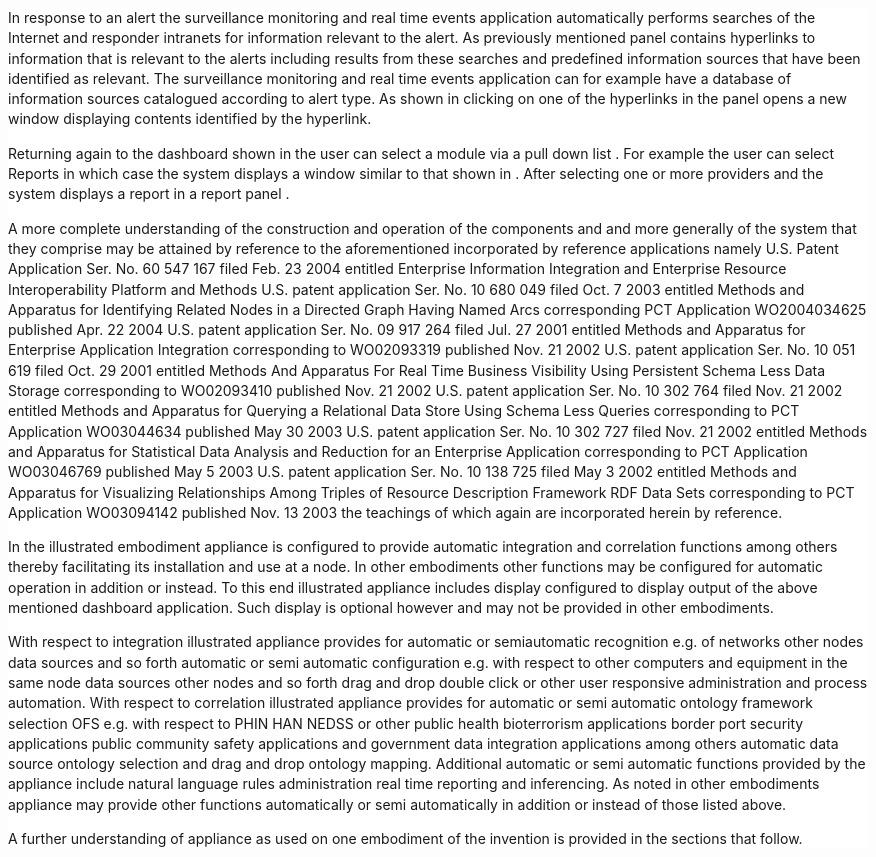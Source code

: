 In response to an alert the surveillance monitoring and real time events application automatically performs searches of the Internet and responder intranets for information relevant to the alert. As previously mentioned panel contains hyperlinks to information that is relevant to the alerts including results from these searches and predefined information sources that have been identified as relevant. The surveillance monitoring and real time events application can for example have a database of information sources catalogued according to alert type. As shown in clicking on one of the hyperlinks in the panel opens a new window displaying contents identified by the hyperlink.

Returning again to the dashboard shown in the user can select a module via a pull down list . For example the user can select Reports in which case the system displays a window similar to that shown in . After selecting one or more providers and the system displays a report in a report panel .

A more complete understanding of the construction and operation of the components and and more generally of the system that they comprise may be attained by reference to the aforementioned incorporated by reference applications namely U.S. Patent Application Ser. No. 60 547 167 filed Feb. 23 2004 entitled Enterprise Information Integration and Enterprise Resource Interoperability Platform and Methods U.S. patent application Ser. No. 10 680 049 filed Oct. 7 2003 entitled Methods and Apparatus for Identifying Related Nodes in a Directed Graph Having Named Arcs corresponding PCT Application WO2004034625 published Apr. 22 2004 U.S. patent application Ser. No. 09 917 264 filed Jul. 27 2001 entitled Methods and Apparatus for Enterprise Application Integration corresponding to WO02093319 published Nov. 21 2002 U.S. patent application Ser. No. 10 051 619 filed Oct. 29 2001 entitled Methods And Apparatus For Real Time Business Visibility Using Persistent Schema Less Data Storage corresponding to WO02093410 published Nov. 21 2002 U.S. patent application Ser. No. 10 302 764 filed Nov. 21 2002 entitled Methods and Apparatus for Querying a Relational Data Store Using Schema Less Queries corresponding to PCT Application WO03044634 published May 30 2003 U.S. patent application Ser. No. 10 302 727 filed Nov. 21 2002 entitled Methods and Apparatus for Statistical Data Analysis and Reduction for an Enterprise Application corresponding to PCT Application WO03046769 published May 5 2003 U.S. patent application Ser. No. 10 138 725 filed May 3 2002 entitled Methods and Apparatus for Visualizing Relationships Among Triples of Resource Description Framework RDF Data Sets corresponding to PCT Application WO03094142 published Nov. 13 2003 the teachings of which again are incorporated herein by reference.

In the illustrated embodiment appliance is configured to provide automatic integration and correlation functions among others thereby facilitating its installation and use at a node. In other embodiments other functions may be configured for automatic operation in addition or instead. To this end illustrated appliance includes display configured to display output of the above mentioned dashboard application. Such display is optional however and may not be provided in other embodiments.

With respect to integration illustrated appliance provides for automatic or semiautomatic recognition e.g. of networks other nodes data sources and so forth automatic or semi automatic configuration e.g. with respect to other computers and equipment in the same node data sources other nodes and so forth drag and drop double click or other user responsive administration and process automation. With respect to correlation illustrated appliance provides for automatic or semi automatic ontology framework selection OFS e.g. with respect to PHIN HAN NEDSS or other public health bioterrorism applications border port security applications public community safety applications and government data integration applications among others automatic data source ontology selection and drag and drop ontology mapping. Additional automatic or semi automatic functions provided by the appliance include natural language rules administration real time reporting and inferencing. As noted in other embodiments appliance may provide other functions automatically or semi automatically in addition or instead of those listed above.

A further understanding of appliance as used on one embodiment of the invention is provided in the sections that follow.
